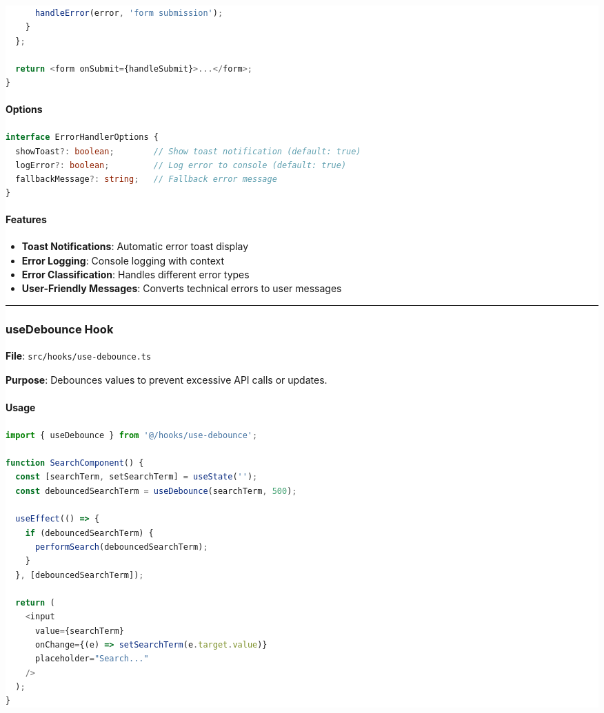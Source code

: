 ```typescript
      handleError(error, 'form submission');
    }
  };

  return <form onSubmit={handleSubmit}>...</form>;
}
```

#### Options
```typescript
interface ErrorHandlerOptions {
  showToast?: boolean;        // Show toast notification (default: true)
  logError?: boolean;         // Log error to console (default: true)
  fallbackMessage?: string;   // Fallback error message
}
```

#### Features
- **Toast Notifications**: Automatic error toast display
- **Error Logging**: Console logging with context
- **Error Classification**: Handles different error types
- **User-Friendly Messages**: Converts technical errors to user messages

---

### useDebounce Hook

**File**: `src/hooks/use-debounce.ts`

**Purpose**: Debounces values to prevent excessive API calls or updates.

#### Usage
```typescript
import { useDebounce } from '@/hooks/use-debounce';

function SearchComponent() {
  const [searchTerm, setSearchTerm] = useState('');
  const debouncedSearchTerm = useDebounce(searchTerm, 500);

  useEffect(() => {
    if (debouncedSearchTerm) {
      performSearch(debouncedSearchTerm);
    }
  }, [debouncedSearchTerm]);

  return (
    <input
      value={searchTerm}
      onChange={(e) => setSearchTerm(e.target.value)}
      placeholder="Search..."
    />
  );
}
```
